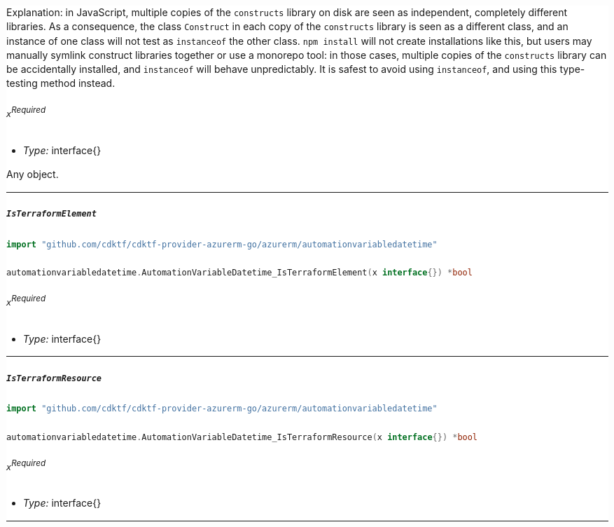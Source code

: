 Explanation: in JavaScript, multiple copies of the `constructs` library on
disk are seen as independent, completely different libraries. As a
consequence, the class `Construct` in each copy of the `constructs` library
is seen as a different class, and an instance of one class will not test as
`instanceof` the other class. `npm install` will not create installations
like this, but users may manually symlink construct libraries together or
use a monorepo tool: in those cases, multiple copies of the `constructs`
library can be accidentally installed, and `instanceof` will behave
unpredictably. It is safest to avoid using `instanceof`, and using
this type-testing method instead.

###### `x`<sup>Required</sup> <a name="x" id="@cdktf/provider-azurerm.automationVariableDatetime.AutomationVariableDatetime.isConstruct.parameter.x"></a>

- *Type:* interface{}

Any object.

---

##### `IsTerraformElement` <a name="IsTerraformElement" id="@cdktf/provider-azurerm.automationVariableDatetime.AutomationVariableDatetime.isTerraformElement"></a>

```go
import "github.com/cdktf/cdktf-provider-azurerm-go/azurerm/automationvariabledatetime"

automationvariabledatetime.AutomationVariableDatetime_IsTerraformElement(x interface{}) *bool
```

###### `x`<sup>Required</sup> <a name="x" id="@cdktf/provider-azurerm.automationVariableDatetime.AutomationVariableDatetime.isTerraformElement.parameter.x"></a>

- *Type:* interface{}

---

##### `IsTerraformResource` <a name="IsTerraformResource" id="@cdktf/provider-azurerm.automationVariableDatetime.AutomationVariableDatetime.isTerraformResource"></a>

```go
import "github.com/cdktf/cdktf-provider-azurerm-go/azurerm/automationvariabledatetime"

automationvariabledatetime.AutomationVariableDatetime_IsTerraformResource(x interface{}) *bool
```

###### `x`<sup>Required</sup> <a name="x" id="@cdktf/provider-azurerm.automationVariableDatetime.AutomationVariableDatetime.isTerraformResource.parameter.x"></a>

- *Type:* interface{}

---
